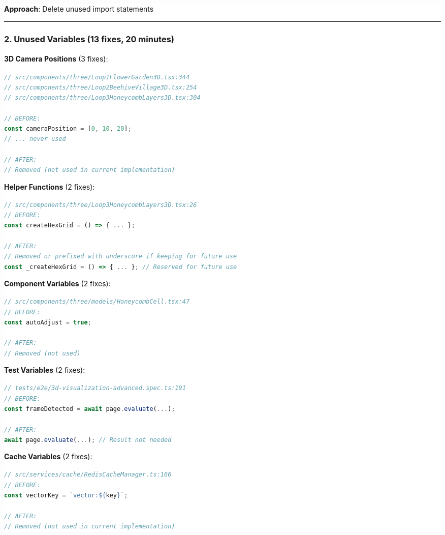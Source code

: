 **Approach**: Delete unused import statements

---

### 2. Unused Variables (13 fixes, 20 minutes)

**3D Camera Positions** (3 fixes):
```typescript
// src/components/three/Loop1FlowerGarden3D.tsx:344
// src/components/three/Loop2BeehiveVillage3D.tsx:254
// src/components/three/Loop3HoneycombLayers3D.tsx:304

// BEFORE:
const cameraPosition = [0, 10, 20];
// ... never used

// AFTER:
// Removed (not used in current implementation)
```

**Helper Functions** (2 fixes):
```typescript
// src/components/three/Loop3HoneycombLayers3D.tsx:26
// BEFORE:
const createHexGrid = () => { ... };

// AFTER:
// Removed or prefixed with underscore if keeping for future use
const _createHexGrid = () => { ... }; // Reserved for future use
```

**Component Variables** (2 fixes):
```typescript
// src/components/three/models/HoneycombCell.tsx:47
// BEFORE:
const autoAdjust = true;

// AFTER:
// Removed (not used)
```

**Test Variables** (2 fixes):
```typescript
// tests/e2e/3d-visualization-advanced.spec.ts:191
// BEFORE:
const frameDetected = await page.evaluate(...);

// AFTER:
await page.evaluate(...); // Result not needed
```

**Cache Variables** (2 fixes):
```typescript
// src/services/cache/RedisCacheManager.ts:166
// BEFORE:
const vectorKey = `vector:${key}`;

// AFTER:
// Removed (not used in current implementation)
```
